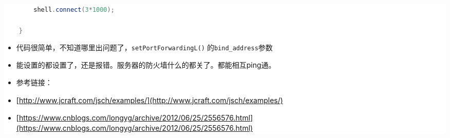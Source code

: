 ```java
        shell.connect(3*1000);

    }
```

+ 代码很简单，不知道哪里出问题了，`setPortForwardingL()` 的`bind_address`参数
+ 能设置的都设置了，还是报错。服务器的防火墙什么的都关了。都能相互ping通。



+ 参考链接：
+ [http://www.jcraft.com/jsch/examples/](http://www.jcraft.com/jsch/examples/)
+ [https://www.cnblogs.com/longyg/archive/2012/06/25/2556576.html](https://www.cnblogs.com/longyg/archive/2012/06/25/2556576.html)

